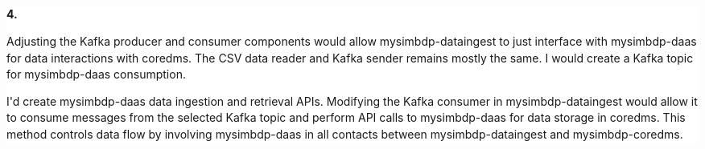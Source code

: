 **4.**

Adjusting the Kafka producer and consumer components would allow mysimbdp-dataingest to just interface with mysimbdp-daas for data interactions with coredms. The CSV data reader and Kafka sender remains mostly the same. I would create a Kafka topic for mysimbdp-daas consumption.

I'd create mysimbdp-daas data ingestion and retrieval APIs. Modifying the Kafka consumer in mysimbdp-dataingest would allow it to consume messages from the selected Kafka topic and perform API calls to mysimbdp-daas for data storage in coredms. This method controls data flow by involving mysimbdp-daas in all contacts between mysimbdp-dataingest and mysimbdp-coredms.
